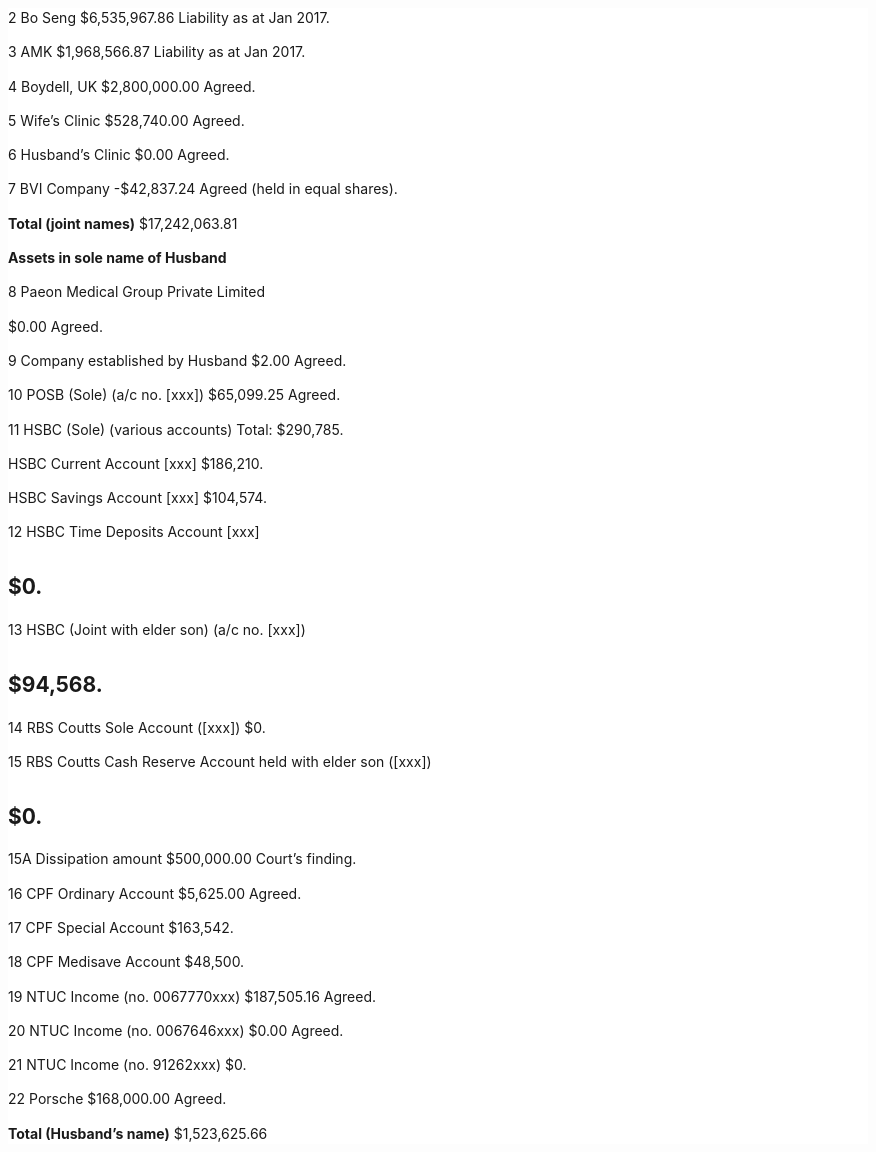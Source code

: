  2 Bo Seng $6,535,967.86 Liability as at Jan 2017. 

 3 AMK $1,968,566.87 Liability as at Jan 2017. 

 4 Boydell, UK $2,800,000.00 Agreed. 

 5 Wife’s Clinic $528,740.00 Agreed. 

 6 Husband’s Clinic $0.00 Agreed. 

 7 BVI Company -$42,837.24 Agreed (held in equal shares). 

**Total (joint names)** $17,242,063.81 

**Assets in sole name of Husband** 

 8 Paeon Medical Group Private Limited 

 $0.00 Agreed. 

 9 Company established by Husband $2.00 Agreed. 

 10 POSB (Sole) (a/c no. [xxx]) $65,099.25 Agreed. 

 11 HSBC (Sole) (various accounts) Total: $290,785. 

 HSBC Current Account [xxx] $186,210. 

 HSBC Savings Account [xxx] $104,574. 

 12 HSBC Time Deposits Account [xxx] 

## $0. 

 13 HSBC (Joint with elder son) (a/c no. [xxx]) 

## $94,568. 

 14 RBS Coutts Sole Account ([xxx]) $0. 

 15 RBS Coutts Cash Reserve Account held with elder son ([xxx]) 

## $0. 

 15A Dissipation amount $500,000.00 Court’s finding. 

 16 CPF Ordinary Account $5,625.00 Agreed. 

 17 CPF Special Account $163,542. 

 18 CPF Medisave Account $48,500. 

 19 NTUC Income (no. 0067770xxx) $187,505.16 Agreed. 


 20 NTUC Income (no. 0067646xxx) $0.00 Agreed. 

 21 NTUC Income (no. 91262xxx) $0. 

 22 Porsche $168,000.00 Agreed. 

**Total (Husband’s name)** $1,523,625.66 
